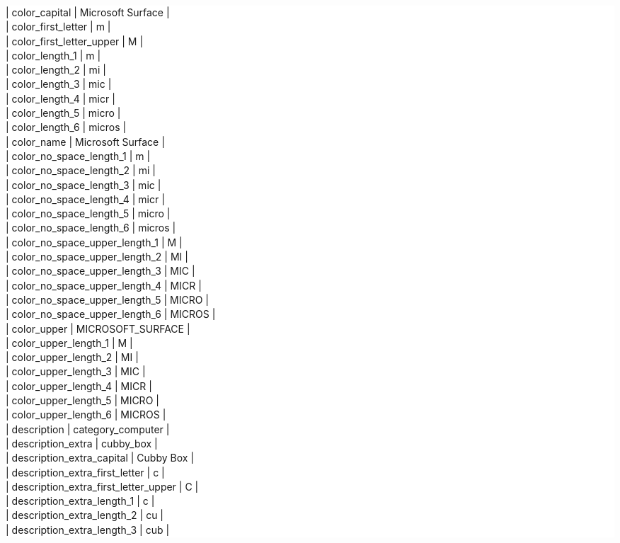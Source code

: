 | color_capital | Microsoft Surface |  
| color_first_letter | m |  
| color_first_letter_upper | M |  
| color_length_1 | m |  
| color_length_2 | mi |  
| color_length_3 | mic |  
| color_length_4 | micr |  
| color_length_5 | micro |  
| color_length_6 | micros |  
| color_name | Microsoft Surface |  
| color_no_space_length_1 | m |  
| color_no_space_length_2 | mi |  
| color_no_space_length_3 | mic |  
| color_no_space_length_4 | micr |  
| color_no_space_length_5 | micro |  
| color_no_space_length_6 | micros |  
| color_no_space_upper_length_1 | M |  
| color_no_space_upper_length_2 | MI |  
| color_no_space_upper_length_3 | MIC |  
| color_no_space_upper_length_4 | MICR |  
| color_no_space_upper_length_5 | MICRO |  
| color_no_space_upper_length_6 | MICROS |  
| color_upper | MICROSOFT_SURFACE |  
| color_upper_length_1 | M |  
| color_upper_length_2 | MI |  
| color_upper_length_3 | MIC |  
| color_upper_length_4 | MICR |  
| color_upper_length_5 | MICRO |  
| color_upper_length_6 | MICROS |  
| description | category_computer |  
| description_extra | cubby_box |  
| description_extra_capital | Cubby Box |  
| description_extra_first_letter | c |  
| description_extra_first_letter_upper | C |  
| description_extra_length_1 | c |  
| description_extra_length_2 | cu |  
| description_extra_length_3 | cub |  